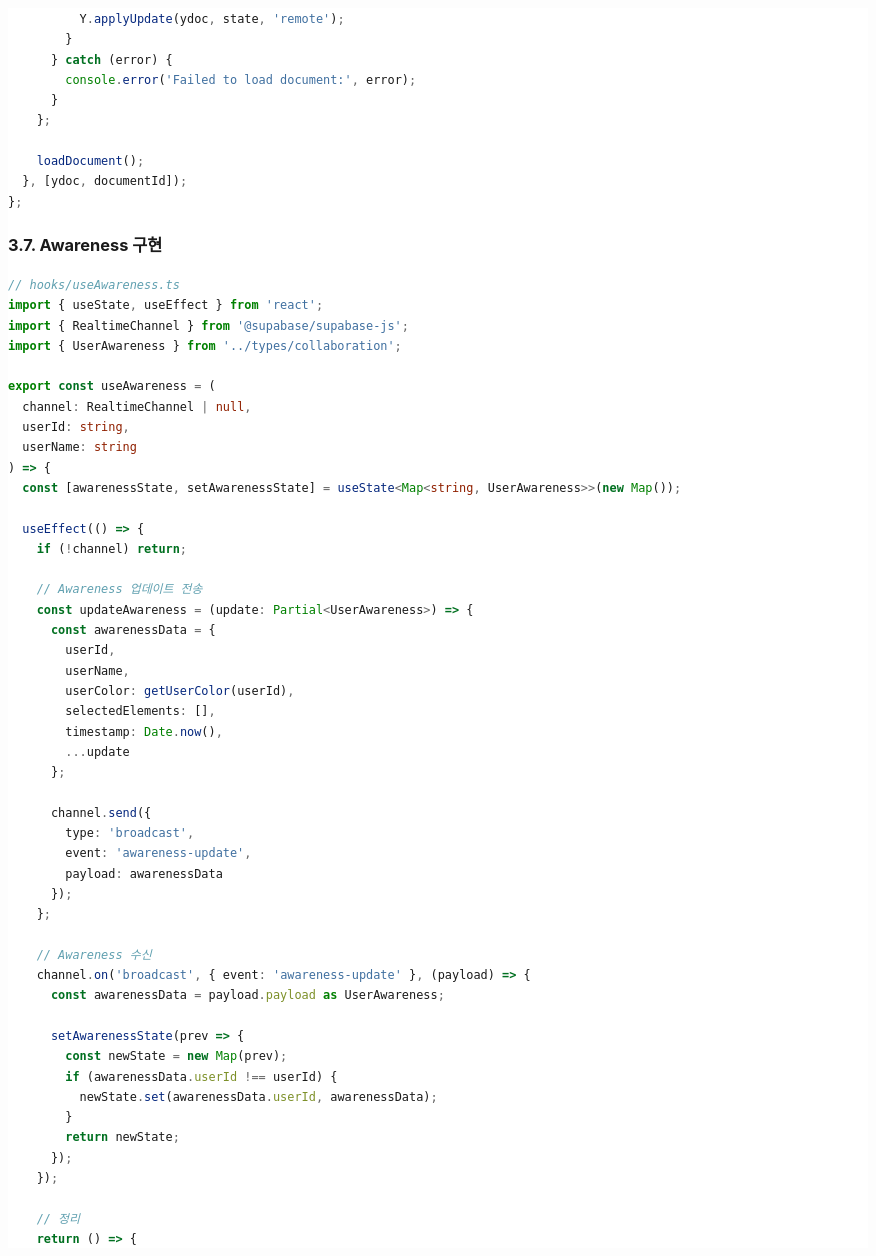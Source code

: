 ```typescript
          Y.applyUpdate(ydoc, state, 'remote');
        }
      } catch (error) {
        console.error('Failed to load document:', error);
      }
    };
    
    loadDocument();
  }, [ydoc, documentId]);
};
```

### 3.7. Awareness 구현

```typescript
// hooks/useAwareness.ts
import { useState, useEffect } from 'react';
import { RealtimeChannel } from '@supabase/supabase-js';
import { UserAwareness } from '../types/collaboration';

export const useAwareness = (
  channel: RealtimeChannel | null,
  userId: string,
  userName: string
) => {
  const [awarenessState, setAwarenessState] = useState<Map<string, UserAwareness>>(new Map());
  
  useEffect(() => {
    if (!channel) return;
    
    // Awareness 업데이트 전송
    const updateAwareness = (update: Partial<UserAwareness>) => {
      const awarenessData = {
        userId,
        userName,
        userColor: getUserColor(userId),
        selectedElements: [],
        timestamp: Date.now(),
        ...update
      };
      
      channel.send({
        type: 'broadcast',
        event: 'awareness-update',
        payload: awarenessData
      });
    };
    
    // Awareness 수신
    channel.on('broadcast', { event: 'awareness-update' }, (payload) => {
      const awarenessData = payload.payload as UserAwareness;
      
      setAwarenessState(prev => {
        const newState = new Map(prev);
        if (awarenessData.userId !== userId) {
          newState.set(awarenessData.userId, awarenessData);
        }
        return newState;
      });
    });
    
    // 정리
    return () => {
```